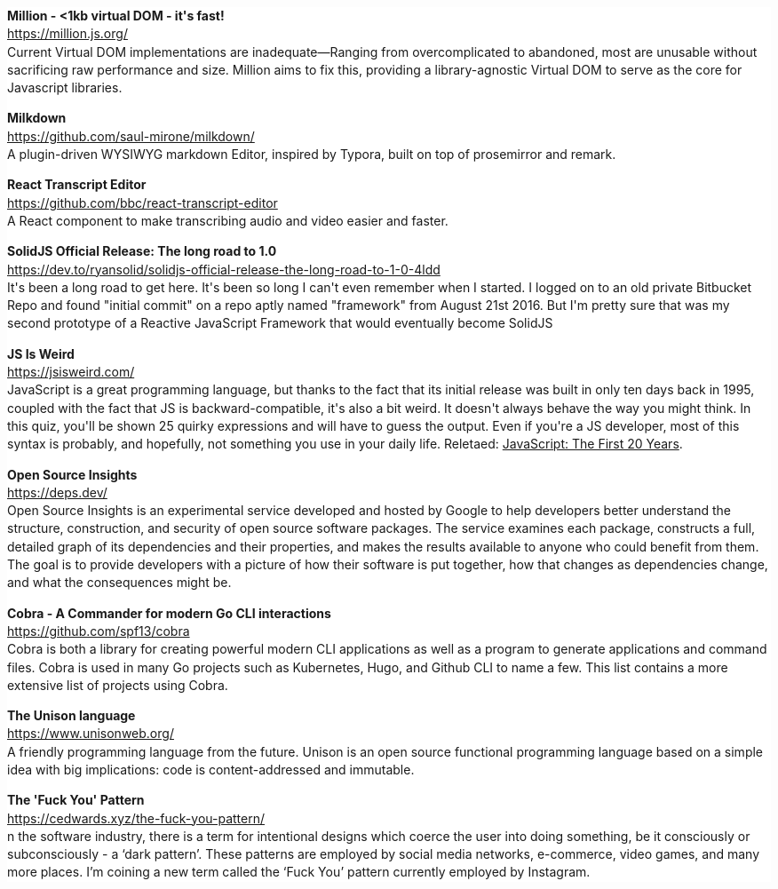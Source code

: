 **Million - <1kb virtual DOM - it's fast!**  
https://million.js.org/  
Current Virtual DOM implementations are inadequate—Ranging from overcomplicated to abandoned, most are unusable without sacrificing raw performance and size. Million aims to fix this, providing a library-agnostic Virtual DOM to serve as the core for Javascript libraries.

**Milkdown**  
https://github.com/saul-mirone/milkdown/  
A plugin-driven WYSIWYG markdown Editor, inspired by Typora, built on top of prosemirror and remark.

**React Transcript Editor**  
https://github.com/bbc/react-transcript-editor  
A React component to make transcribing audio and video easier and faster.

**SolidJS Official Release: The long road to 1.0**  
https://dev.to/ryansolid/solidjs-official-release-the-long-road-to-1-0-4ldd  
It's been a long road to get here. It's been so long I can't even remember when I started. I logged on to an old private Bitbucket Repo and found "initial commit" on a repo aptly named "framework" from August 21st 2016. But I'm pretty sure that was my second prototype of a Reactive JavaScript Framework that would eventually become SolidJS

**JS Is Weird**  
https://jsisweird.com/  
JavaScript is a great programming language, but thanks to the fact that its initial release was built in only ten days back in 1995, coupled with the fact that JS is backward-compatible, it's also a bit weird. It doesn't always behave the way you might think. In this quiz, you'll be shown 25 quirky expressions and will have to guess the output. Even if you're a JS developer, most of this syntax is probably, and hopefully, not something you use in your daily life. Reletaed: [JavaScript: The First 20 Years](https://dl.acm.org/doi/pdf/10.1145/3386327).

**Open Source Insights**  
https://deps.dev/  
Open Source Insights is an experimental service developed and hosted by Google to help developers better understand the structure, construction, and security of open source software packages. The service examines each package, constructs a full, detailed graph of its dependencies and their properties, and makes the results available to anyone who could benefit from them. The goal is to provide developers with a picture of how their software is put together, how that changes as dependencies change, and what the consequences might be.

**Cobra - A Commander for modern Go CLI interactions**  
https://github.com/spf13/cobra  
Cobra is both a library for creating powerful modern CLI applications as well as a program to generate applications and command files. Cobra is used in many Go projects such as Kubernetes, Hugo, and Github CLI to name a few. This list contains a more extensive list of projects using Cobra.

**The Unison language**  
https://www.unisonweb.org/  
A friendly programming language from the future. Unison is an open source functional programming language based on a simple idea with big implications: code is content-addressed and immutable.

**The 'Fuck You' Pattern**  
https://cedwards.xyz/the-fuck-you-pattern/  
n the software industry, there is a term for intentional designs which coerce the user into doing something, be it consciously or subconsciously - a ‘dark pattern’. These patterns are employed by social media networks, e-commerce, video games, and many more places. I’m coining a new term called the ‘Fuck You’ pattern currently employed by Instagram.
